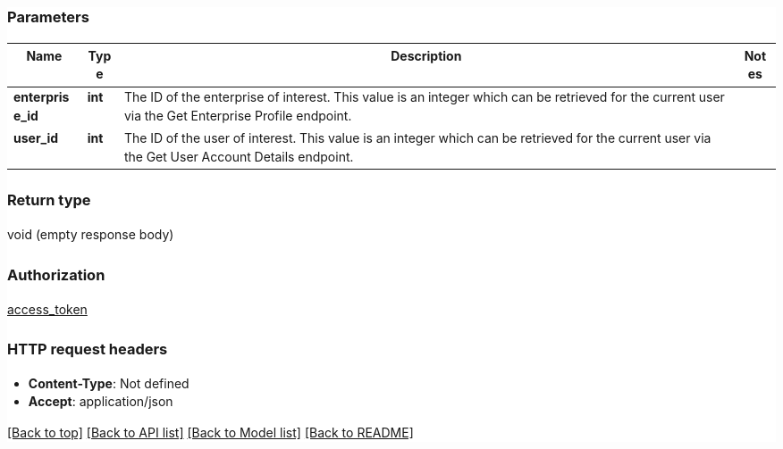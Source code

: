 ### Parameters

Name | Type | Description  | Notes
------------- | ------------- | ------------- | -------------
 **enterprise_id** | **int**| The ID of the enterprise of interest. This value is an integer which can be retrieved for the current user via the Get Enterprise Profile endpoint. |
 **user_id** | **int**| The ID of the user of interest. This value is an integer which can be retrieved for the current user via the Get User Account Details endpoint. |

### Return type

void (empty response body)

### Authorization

[access_token](../../README.md#access_token)

### HTTP request headers

 - **Content-Type**: Not defined
 - **Accept**: application/json

[[Back to top]](#) [[Back to API list]](../../README.md#documentation-for-api-endpoints) [[Back to Model list]](../../README.md#documentation-for-models) [[Back to README]](../../README.md)


